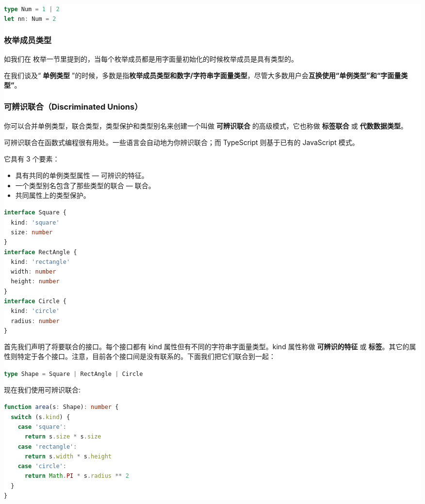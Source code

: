 ```ts
type Num = 1 | 2
let nn: Num = 2
```

### 枚举成员类型

如我们在 枚举一节里提到的，当每个枚举成员都是用字面量初始化的时候枚举成员是具有类型的。

在我们谈及“ **单例类型** ”的时候，多数是指**枚举成员类型和数字/字符串字面量类型**，尽管大多数用户会**互换使用“单例类型”和“字面量类型”**。

### 可辨识联合（Discriminated Unions）

你可以合并单例类型，联合类型，类型保护和类型别名来创建一个叫做 **可辨识联合** 的高级模式，它也称做 **标签联合** 或 **代数数据类型**。

可辨识联合在函数式编程很有用处。一些语言会自动地为你辨识联合；而 TypeScript 则基于已有的 JavaScript 模式。

它具有 3 个要素：

- 具有共同的单例类型属性 — 可辨识的特征。
- 一个类型别名包含了那些类型的联合 — 联合。
- 共同属性上的类型保护。

```ts
interface Square {
  kind: 'square'
  size: number
}
interface RectAngle {
  kind: 'rectangle'
  width: number
  height: number
}
interface Circle {
  kind: 'circle'
  radius: number
}
```

首先我们声明了将要联合的接口。每个接口都有 kind 属性但有不同的字符串字面量类型。kind 属性称做 **可辨识的特征** 或 **标签**。其它的属性则特定于各个接口。注意，目前各个接口间是没有联系的。下面我们把它们联合到一起：

```ts
type Shape = Square | RectAngle | Circle
```

现在我们使用可辨识联合:

```ts
function area(s: Shape): number {
  switch (s.kind) {
    case 'square':
      return s.size * s.size
    case 'rectangle':
      return s.width * s.height
    case 'circle':
      return Math.PI * s.radius ** 2
  }
}
```
